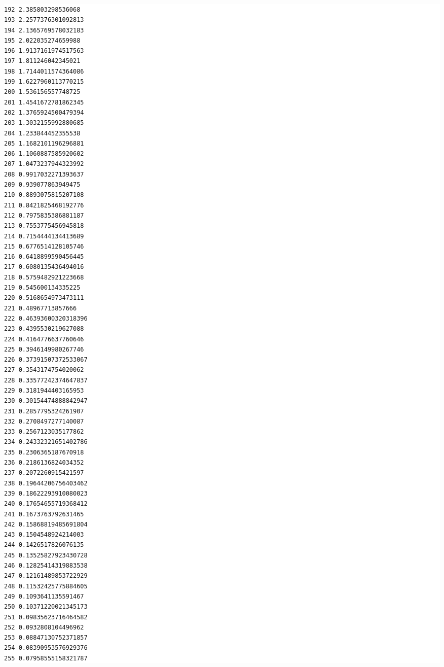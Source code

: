     192 2.385803298536068
    193 2.2577376301092813
    194 2.1365769578032183
    195 2.022035274659988
    196 1.9137161974517563
    197 1.811246042345021
    198 1.7144011574364086
    199 1.6227960113770215
    200 1.536156557748725
    201 1.4541672781862345
    202 1.3765924500479394
    203 1.3032155992880685
    204 1.233844452355538
    205 1.1682101196296881
    206 1.1060887585920602
    207 1.0473237944323992
    208 0.9917032271393637
    209 0.939077863949475
    210 0.8893075815207108
    211 0.8421825468192776
    212 0.7975835386881187
    213 0.7553775456945818
    214 0.7154444134413689
    215 0.6776514128105746
    216 0.6418899590456445
    217 0.6080135436494016
    218 0.5759482921223668
    219 0.545600134335225
    220 0.5168654973473111
    221 0.48967713857666
    222 0.46393600320318396
    223 0.4395530219627088
    224 0.4164776637760646
    225 0.3946149980267746
    226 0.37391507372533067
    227 0.3543174754020062
    228 0.33577242374647837
    229 0.3181944403165953
    230 0.30154474888842947
    231 0.2857795324261907
    232 0.2708497277140087
    233 0.2567123035177862
    234 0.24332321651402786
    235 0.2306365187670918
    236 0.2186136824034352
    237 0.2072260915421597
    238 0.19644206756403462
    239 0.18622293910080023
    240 0.17654655719368412
    241 0.1673763792631465
    242 0.15868819485691804
    243 0.1504548924214003
    244 0.1426517826076135
    245 0.13525827923430728
    246 0.12825414319883538
    247 0.12161489853722929
    248 0.11532425775884605
    249 0.1093641135591467
    250 0.10371220021345173
    251 0.09835623716464582
    252 0.0932808104496962
    253 0.08847130752371857
    254 0.08390953576929376
    255 0.07958555158321787